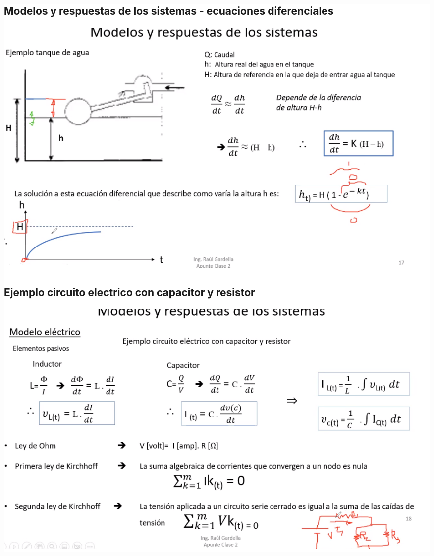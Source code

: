 ## Modelos y respuestas de los sistemas - ecuaciones diferenciales
![](images/2022-09-20-17-31-14.png) 

## Ejemplo circuito electrico con capacitor y resistor
![](images/2022-09-20-17-38-04.png) 
